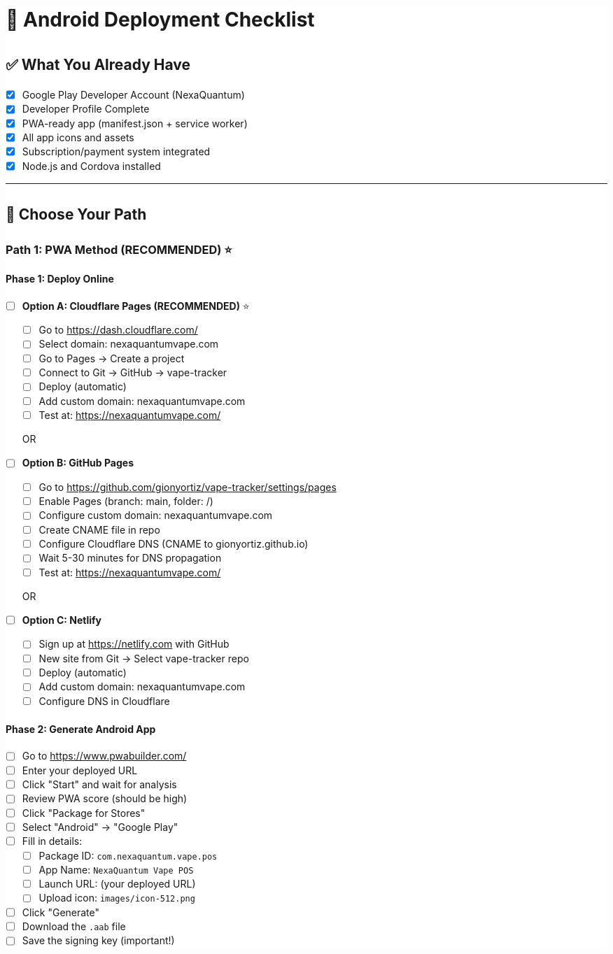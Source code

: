 # 📱 Android Deployment Checklist

## ✅ What You Already Have
- [x] Google Play Developer Account (NexaQuantum)
- [x] Developer Profile Complete
- [x] PWA-ready app (manifest.json + service worker)
- [x] All app icons and assets
- [x] Subscription/payment system integrated
- [x] Node.js and Cordova installed

---

## 🎯 Choose Your Path

### **Path 1: PWA Method (RECOMMENDED)** ⭐

#### Phase 1: Deploy Online
- [ ] **Option A: Cloudflare Pages (RECOMMENDED)** ⭐
  - [ ] Go to https://dash.cloudflare.com/
  - [ ] Select domain: nexaquantumvape.com
  - [ ] Go to Pages → Create a project
  - [ ] Connect to Git → GitHub → vape-tracker
  - [ ] Deploy (automatic)
  - [ ] Add custom domain: nexaquantumvape.com
  - [ ] Test at: https://nexaquantumvape.com/
  
  OR
  
- [ ] **Option B: GitHub Pages**
  - [ ] Go to https://github.com/gionyortiz/vape-tracker/settings/pages
  - [ ] Enable Pages (branch: main, folder: /)
  - [ ] Configure custom domain: nexaquantumvape.com
  - [ ] Create CNAME file in repo
  - [ ] Configure Cloudflare DNS (CNAME to gionyortiz.github.io)
  - [ ] Wait 5-30 minutes for DNS propagation
  - [ ] Test at: https://nexaquantumvape.com/
  
  OR
  
- [ ] **Option C: Netlify**
  - [ ] Sign up at https://netlify.com with GitHub
  - [ ] New site from Git → Select vape-tracker repo
  - [ ] Deploy (automatic)
  - [ ] Add custom domain: nexaquantumvape.com
  - [ ] Configure DNS in Cloudflare

#### Phase 2: Generate Android App
- [ ] Go to https://www.pwabuilder.com/
- [ ] Enter your deployed URL
- [ ] Click "Start" and wait for analysis
- [ ] Review PWA score (should be high)
- [ ] Click "Package for Stores"
- [ ] Select "Android" → "Google Play"
- [ ] Fill in details:
  - [ ] Package ID: `com.nexaquantum.vape.pos`
  - [ ] App Name: `NexaQuantum Vape POS`
  - [ ] Launch URL: (your deployed URL)
  - [ ] Upload icon: `images/icon-512.png`
- [ ] Click "Generate"
- [ ] Download the `.aab` file
- [ ] Save the signing key (important!)
